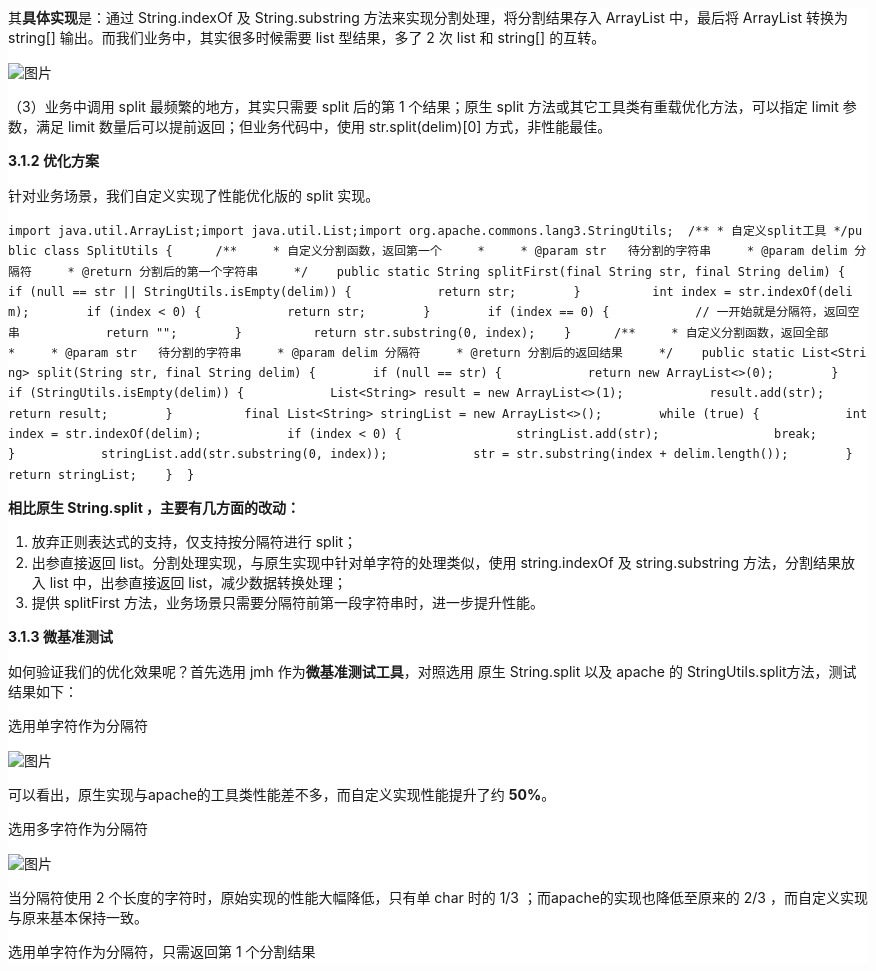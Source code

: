其**具体实现**是：通过 String.indexOf 及 String.substring 方法来实现分割处理，将分割结果存入 ArrayList 中，最后将 ArrayList 转换为 string[] 输出。而我们业务中，其实很多时候需要 list 型结果，多了 2 次 list 和 string[] 的互转。



![图片](https://mmbiz.qpic.cn/mmbiz_png/4g5IMGibSxt4VyhV4jdthFPMM8koVVxZPGfib9qYQYPdk1rOROWicXVPbP53bnNYrp71HWyk6JibrpoFlhONWYQibWg/640?wx_fmt=png&wxfrom=5&wx_lazy=1&wx_co=1)

（3）业务中调用 split 最频繁的地方，其实只需要 split 后的第 1 个结果；原生 split 方法或其它工具类有重载优化方法，可以指定 limit 参数，满足 limit 数量后可以提前返回；但业务代码中，使用 str.split(delim)[0] 方式，非性能最佳。

**3.1.2 优化方案**

针对业务场景，我们自定义实现了性能优化版的 split 实现。

```
import java.util.ArrayList;import java.util.List;import org.apache.commons.lang3.StringUtils;  /** * 自定义split工具 */public class SplitUtils {      /**     * 自定义分割函数，返回第一个     *     * @param str   待分割的字符串     * @param delim 分隔符     * @return 分割后的第一个字符串     */    public static String splitFirst(final String str, final String delim) {        if (null == str || StringUtils.isEmpty(delim)) {            return str;        }          int index = str.indexOf(delim);        if (index < 0) {            return str;        }        if (index == 0) {            // 一开始就是分隔符，返回空串            return "";        }          return str.substring(0, index);    }      /**     * 自定义分割函数，返回全部     *     * @param str   待分割的字符串     * @param delim 分隔符     * @return 分割后的返回结果     */    public static List<String> split(String str, final String delim) {        if (null == str) {            return new ArrayList<>(0);        }          if (StringUtils.isEmpty(delim)) {            List<String> result = new ArrayList<>(1);            result.add(str);              return result;        }          final List<String> stringList = new ArrayList<>();        while (true) {            int index = str.indexOf(delim);            if (index < 0) {                stringList.add(str);                break;            }            stringList.add(str.substring(0, index));            str = str.substring(index + delim.length());        }        return stringList;    }  }
```

**相比原生 String.split ，主要有几方面的改动：**

1.  放弃正则表达式的支持，仅支持按分隔符进行 split；
2. 出参直接返回 list。分割处理实现，与原生实现中针对单字符的处理类似，使用 string.indexOf 及 string.substring 方法，分割结果放入 list 中，出参直接返回 list，减少数据转换处理；
3. 提供 splitFirst 方法，业务场景只需要分隔符前第一段字符串时，进一步提升性能。

**3.1.3 微基准测试**

如何验证我们的优化效果呢？首先选用 jmh 作为**微基准测试工具**，对照选用 原生 String.split 以及 apache 的 StringUtils.split方法，测试结果如下：

选用单字符作为分隔符

![图片](https://mmbiz.qpic.cn/mmbiz_png/4g5IMGibSxt4VyhV4jdthFPMM8koVVxZPfLVYsuxiaqEZdTXRS4ia8d97NdEttI2fhOWIjA549N0PdcJxfMpawJKg/640?wx_fmt=png&wxfrom=5&wx_lazy=1&wx_co=1)



可以看出，原生实现与apache的工具类性能差不多，而自定义实现性能提升了约 **50%**。

选用多字符作为分隔符

![图片](https://mmbiz.qpic.cn/mmbiz_png/4g5IMGibSxt4VyhV4jdthFPMM8koVVxZPWGsOfqDk711tMyMYQsqoYH9gibQ4icJnuiayEjUZHT2pXVficzXyFicCDUg/640?wx_fmt=png&wxfrom=5&wx_lazy=1&wx_co=1)



当分隔符使用 2 个长度的字符时，原始实现的性能大幅降低，只有单 char 时的 1/3 ；而apache的实现也降低至原来的 2/3 ，而自定义实现与原来基本保持一致。

选用单字符作为分隔符，只需返回第 1 个分割结果
